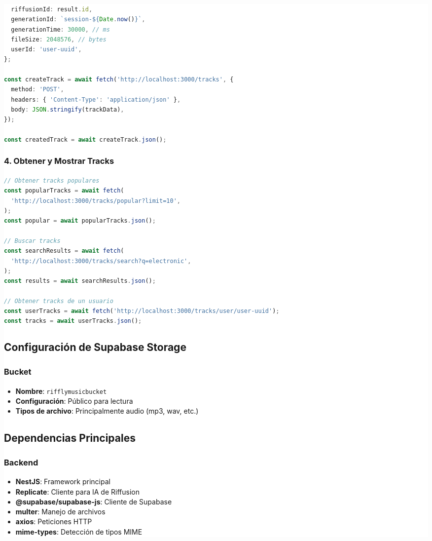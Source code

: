 ```typescript
  riffusionId: result.id,
  generationId: `session-${Date.now()}`,
  generationTime: 30000, // ms
  fileSize: 2048576, // bytes
  userId: 'user-uuid',
};

const createTrack = await fetch('http://localhost:3000/tracks', {
  method: 'POST',
  headers: { 'Content-Type': 'application/json' },
  body: JSON.stringify(trackData),
});

const createdTrack = await createTrack.json();
```

### 4. Obtener y Mostrar Tracks

```typescript
// Obtener tracks populares
const popularTracks = await fetch(
  'http://localhost:3000/tracks/popular?limit=10',
);
const popular = await popularTracks.json();

// Buscar tracks
const searchResults = await fetch(
  'http://localhost:3000/tracks/search?q=electronic',
);
const results = await searchResults.json();

// Obtener tracks de un usuario
const userTracks = await fetch('http://localhost:3000/tracks/user/user-uuid');
const tracks = await userTracks.json();
```

## Configuración de Supabase Storage

### Bucket

- **Nombre**: `rifflymusicbucket`
- **Configuración**: Público para lectura
- **Tipos de archivo**: Principalmente audio (mp3, wav, etc.)

## Dependencias Principales

### Backend

- **NestJS**: Framework principal
- **Replicate**: Cliente para IA de Riffusion
- **@supabase/supabase-js**: Cliente de Supabase
- **multer**: Manejo de archivos
- **axios**: Peticiones HTTP
- **mime-types**: Detección de tipos MIME
